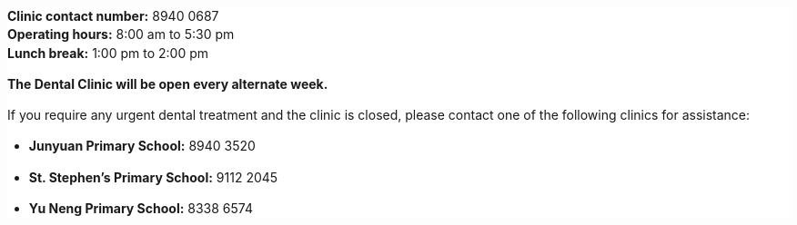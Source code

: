 <p><strong>Clinic contact number:</strong> 8940 0687
<br><strong>Operating hours:</strong> 8:00 am to 5:30 pm
<br><strong>Lunch break:</strong> 1:00 pm to 2:00 pm</p>
<p><strong>The Dental Clinic will be open every alternate week.</strong>
</p>
<p>If you require any urgent dental treatment and the clinic is closed, please
contact one of the following clinics for assistance:</p>
<ul>
<li>
<p><strong>Junyuan Primary School:</strong> 8940 3520</p>
</li>
<li>
<p><strong>St. Stephen’s Primary School:</strong> 9112 2045</p>
</li>
<li>
<p><strong>Yu Neng Primary School:</strong> 8338 6574</p>
</li>
</ul>
<p></p>